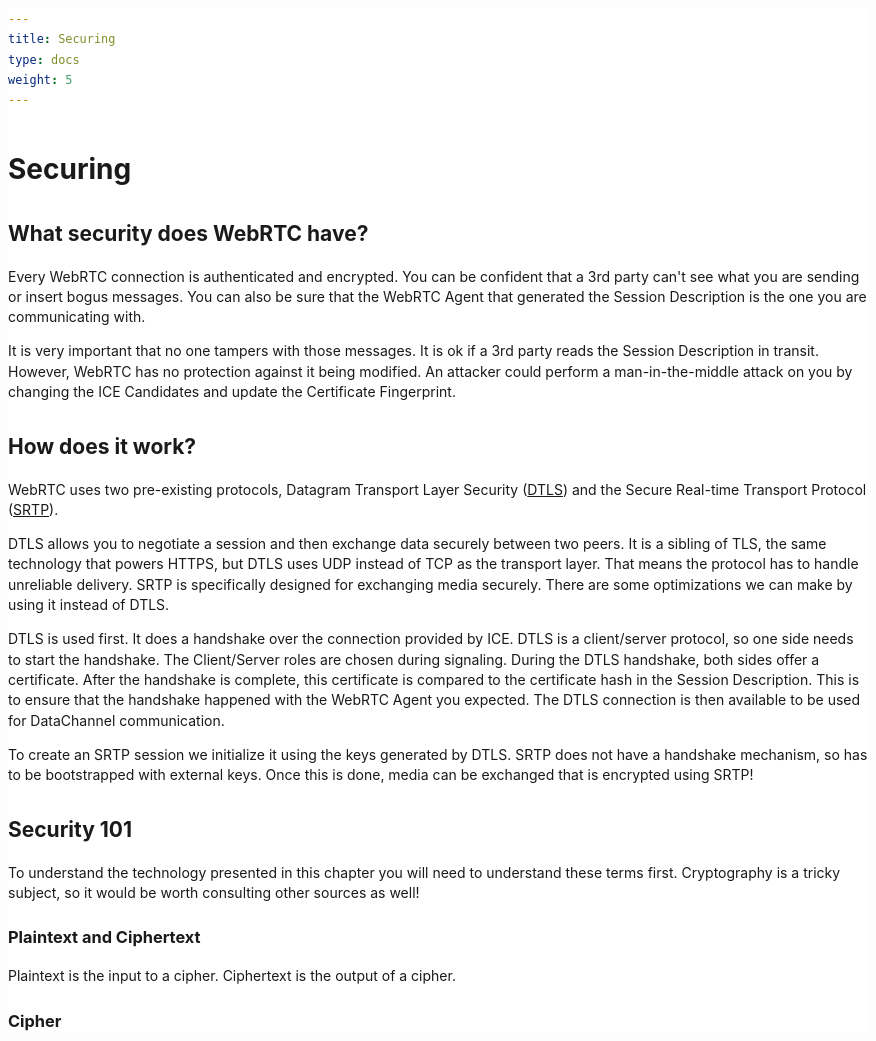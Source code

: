 ```yaml
---
title: Securing
type: docs
weight: 5
---
```


# Securing

## What security does WebRTC have?

Every WebRTC connection is authenticated and encrypted. You can be confident that a 3rd party can't see what you are sending or insert bogus messages. You can also be sure that the WebRTC Agent that generated the Session Description is the one you are communicating with.

It is very important that no one tampers with those messages. It is ok if a 3rd party reads the Session Description in transit. However, WebRTC has no protection against it being modified. An attacker could perform a man-in-the-middle attack on you by changing the ICE Candidates and update the Certificate Fingerprint.

## How does it work?
WebRTC uses two pre-existing protocols, Datagram Transport Layer Security ([DTLS](https://tools.ietf.org/html/rfc6347)) and the Secure Real-time Transport Protocol ([SRTP](https://tools.ietf.org/html/rfc3711)).

DTLS allows you to negotiate a session and then exchange data securely between two peers. It is a sibling of TLS, the same technology that powers HTTPS, but DTLS uses UDP instead of TCP as the transport layer. That means the protocol has to handle unreliable delivery. SRTP is specifically designed for exchanging media securely. There are some optimizations we can make by using it instead of DTLS.

DTLS is used first. It does a handshake over the connection provided by ICE. DTLS is a client/server protocol, so one side needs to start the handshake. The Client/Server roles are chosen during signaling. During the DTLS handshake, both sides offer a certificate.
After the handshake is complete, this certificate is compared to the certificate hash in the Session Description. This is to ensure that the handshake happened with the WebRTC Agent you expected. The DTLS connection is then available to be used for DataChannel communication.

To create an SRTP session we initialize it using the keys generated by DTLS. SRTP does not have a handshake mechanism, so has to be bootstrapped with external keys. Once this is done, media can be exchanged that is encrypted using SRTP!

## Security 101
To understand the technology presented in this chapter you will need to understand these terms first. Cryptography is a tricky subject, so it would be worth consulting other sources as well!

### Plaintext and Ciphertext

Plaintext is the input to a cipher. Ciphertext is the output of a cipher.

### Cipher
